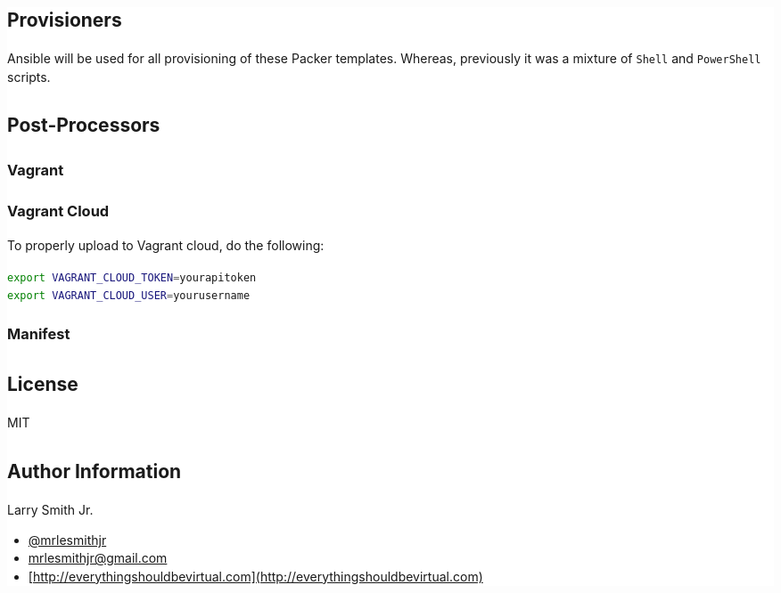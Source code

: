 ## Provisioners

Ansible will be used for all provisioning of these Packer templates. Whereas,
previously it was a mixture of `Shell` and `PowerShell` scripts.

## Post-Processors

### Vagrant

### Vagrant Cloud

To properly upload to Vagrant cloud, do the following:

```bash
export VAGRANT_CLOUD_TOKEN=yourapitoken
export VAGRANT_CLOUD_USER=yourusername
```

### Manifest

## License

MIT

## Author Information

Larry Smith Jr.

- [@mrlesmithjr](https://twitter.com/mrlesmithjr)
- [mrlesmithjr@gmail.com](mailto:mrlesmithjr@gmail.com)
- [http://everythingshouldbevirtual.com](http://everythingshouldbevirtual.com)
